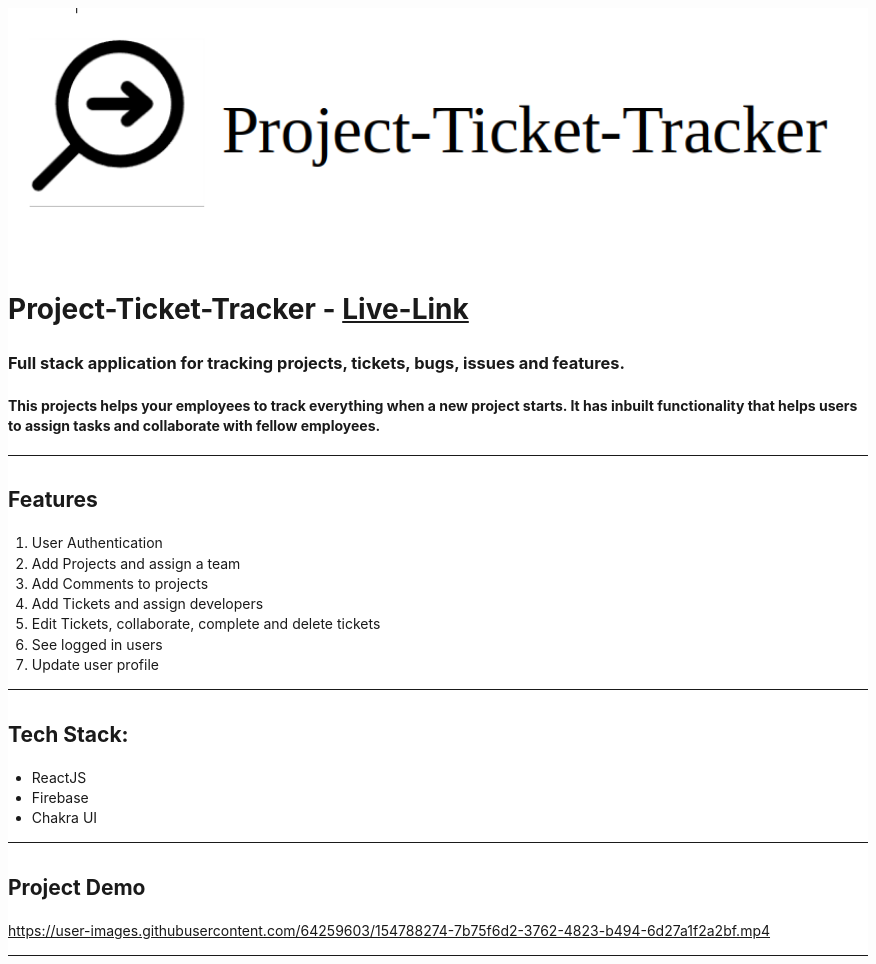 <img src="./src/assets/project.png"
     alt="Banner_Logo"
     width=100%;/>

# Project-Ticket-Tracker - <a href="https://project-ticket-tracker.web.app/">Live-Link</a>

### Full stack application for tracking projects, tickets, bugs, issues and features.

#### This projects helps your employees to track everything when a new project starts. It has inbuilt functionality that helps users to assign tasks and collaborate with fellow employees. 

<hr>

## Features 
1. User Authentication 
2. Add Projects and assign a team
3. Add Comments to projects 
4. Add Tickets and assign developers
5. Edit Tickets, collaborate, complete and delete tickets
6. See logged in users
7. Update user profile 

<hr>

## Tech Stack:
* ReactJS
* Firebase
* Chakra UI

<hr>

## Project Demo
https://user-images.githubusercontent.com/64259603/154788274-7b75f6d2-3762-4823-b494-6d27a1f2a2bf.mp4
<hr>
